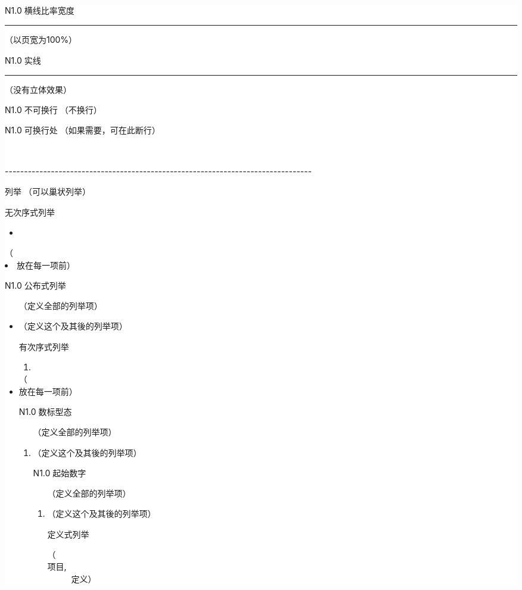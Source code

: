 


N1.0 横线比率宽度 <HR WIDTH=%> （以页宽为100%） 




N1.0 实线 <HR NOSHADE> （没有立体效果） 




N1.0 不可换行 <NOBR></NOBR> （不换行） 




N1.0 可换行处 <WBR> （如果需要，可在此断行） 




 




-------------------------------------------------------------------------------- 




列举 （可以巢状列举） 




无次序式列举 <UL><LI></UL> （<LI> 放在每一项前） 




N1.0 公布式列举 <UL TYPE=DISC|CIRCLE|SQUARE>（定义全部的列举项） 




<LI TYPE=DISC|CIRCLE|SQUARE>（定义这个及其後的列举项） 




有次序式列举 <OL><LI></OL> （<LI> 放在每一项前） 




N1.0 数标型态 <OL TYPE=A|a|I|i|1> （定义全部的列举项） 




<LI TYPE=A|a|I|i|1> （定义这个及其後的列举项） 




N1.0 起始数字 <OL value=?> （定义全部的列举项） 




<LI value=?> （定义这个及其後的列举项） 




定义式列举 <DL><DT><DD></DL>（<DT>项目, <DD>定义） 
